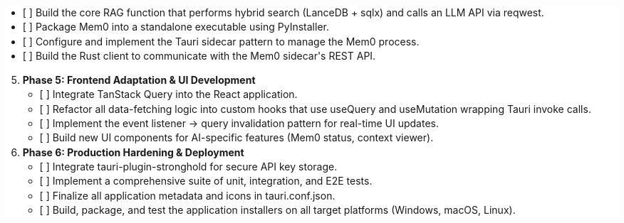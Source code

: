    * \[ \] Build the core RAG function that performs hybrid search (LanceDB \+ sqlx) and calls an LLM API via reqwest.  
   * \[ \] Package Mem0 into a standalone executable using PyInstaller.  
   * \[ \] Configure and implement the Tauri sidecar pattern to manage the Mem0 process.  
   * \[ \] Build the Rust client to communicate with the Mem0 sidecar's REST API.  
5. **Phase 5: Frontend Adaptation & UI Development**  
   * \[ \] Integrate TanStack Query into the React application.  
   * \[ \] Refactor all data-fetching logic into custom hooks that use useQuery and useMutation wrapping Tauri invoke calls.  
   * \[ \] Implement the event listener \-\> query invalidation pattern for real-time UI updates.  
   * \[ \] Build new UI components for AI-specific features (Mem0 status, context viewer).  
6. **Phase 6: Production Hardening & Deployment**  
   * \[ \] Integrate tauri-plugin-stronghold for secure API key storage.  
   * \[ \] Implement a comprehensive suite of unit, integration, and E2E tests.  
   * \[ \] Finalize all application metadata and icons in tauri.conf.json.  
   * \[ \] Build, package, and test the application installers on all target platforms (Windows, macOS, Linux).

